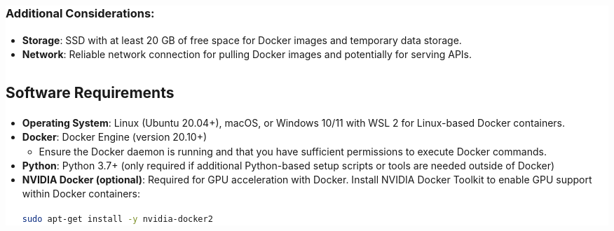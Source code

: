 ### Additional Considerations:
- **Storage**: SSD with at least 20 GB of free space for Docker images and temporary data storage.
- **Network**: Reliable network connection for pulling Docker images and potentially for serving APIs.

## Software Requirements
- **Operating System**: Linux (Ubuntu 20.04+), macOS, or Windows 10/11 with WSL 2 for Linux-based Docker containers.
- **Docker**: Docker Engine (version 20.10+)
  - Ensure the Docker daemon is running and that you have sufficient permissions to execute Docker commands.
- **Python**: Python 3.7+ (only required if additional Python-based setup scripts or tools are needed outside of Docker)
- **NVIDIA Docker (optional)**: Required for GPU acceleration with Docker. Install NVIDIA Docker Toolkit to enable GPU support within Docker containers:
  ```bash
  sudo apt-get install -y nvidia-docker2
  ```

